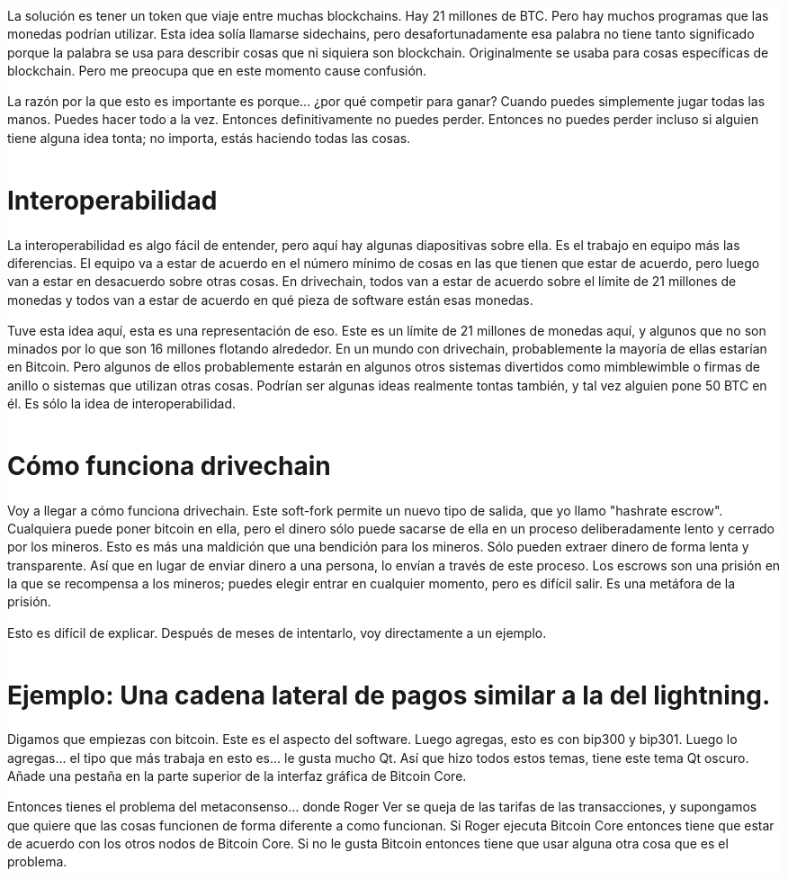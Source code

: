 La solución es tener un token que viaje entre muchas blockchains. Hay 21 millones de BTC. Pero hay muchos programas que las monedas podrían utilizar. Esta idea solía llamarse sidechains, pero desafortunadamente esa palabra no tiene tanto significado porque la palabra se usa para describir cosas que ni siquiera son blockchain. Originalmente se usaba para cosas específicas de blockchain. Pero me preocupa que en este momento cause confusión.

La razón por la que esto es importante es porque... ¿por qué competir para ganar? Cuando puedes simplemente jugar todas las manos. Puedes hacer todo a la vez. Entonces definitivamente no puedes perder. Entonces no puedes perder incluso si alguien tiene alguna idea tonta; no importa, estás haciendo todas las cosas.

# Interoperabilidad

La interoperabilidad es algo fácil de entender, pero aquí hay algunas diapositivas sobre ella. Es el trabajo en equipo más las diferencias. El equipo va a estar de acuerdo en el número mínimo de cosas en las que tienen que estar de acuerdo, pero luego van a estar en desacuerdo sobre otras cosas. En drivechain, todos van a estar de acuerdo sobre el límite de 21 millones de monedas y todos van a estar de acuerdo en qué pieza de software están esas monedas.

Tuve esta idea aquí, esta es una representación de eso. Este es un límite de 21 millones de monedas aquí, y algunos que no son minados por lo que son 16 millones flotando alrededor. En un mundo con drivechain, probablemente la mayoría de ellas estarían en Bitcoin. Pero algunos de ellos probablemente estarán en algunos otros sistemas divertidos como mimblewimble o firmas de anillo o sistemas que utilizan otras cosas. Podrían ser algunas ideas realmente tontas también, y tal vez alguien pone 50 BTC en él. Es sólo la idea de interoperabilidad.

# Cómo funciona drivechain

Voy a llegar a cómo funciona drivechain. Este soft-fork permite un nuevo tipo de salida, que yo llamo "hashrate escrow". Cualquiera puede poner bitcoin en ella, pero el dinero sólo puede sacarse de ella en un proceso deliberadamente lento y cerrado por los mineros. Esto es más una maldición que una bendición para los mineros. Sólo pueden extraer dinero de forma lenta y transparente. Así que en lugar de enviar dinero a una persona, lo envían a través de este proceso. Los escrows son una prisión en la que se recompensa a los mineros; puedes elegir entrar en cualquier momento, pero es difícil salir. Es una metáfora de la prisión.

Esto es difícil de explicar. Después de meses de intentarlo, voy directamente a un ejemplo.

# Ejemplo: Una cadena lateral de pagos similar a la del lightning.

Digamos que empiezas con bitcoin. Este es el aspecto del software. Luego agregas, esto es con bip300 y bip301. Luego lo agregas... el tipo que más trabaja en esto es... le gusta mucho Qt. Así que hizo todos estos temas, tiene este tema Qt oscuro. Añade una pestaña en la parte superior de la interfaz gráfica de Bitcoin Core.

Entonces tienes el problema del metaconsenso... donde Roger Ver se queja de las tarifas de las transacciones, y supongamos que quiere que las cosas funcionen de forma diferente a como funcionan. Si Roger ejecuta Bitcoin Core entonces tiene que estar de acuerdo con los otros nodos de Bitcoin Core. Si no le gusta Bitcoin entonces tiene que usar alguna otra cosa que es el problema.
